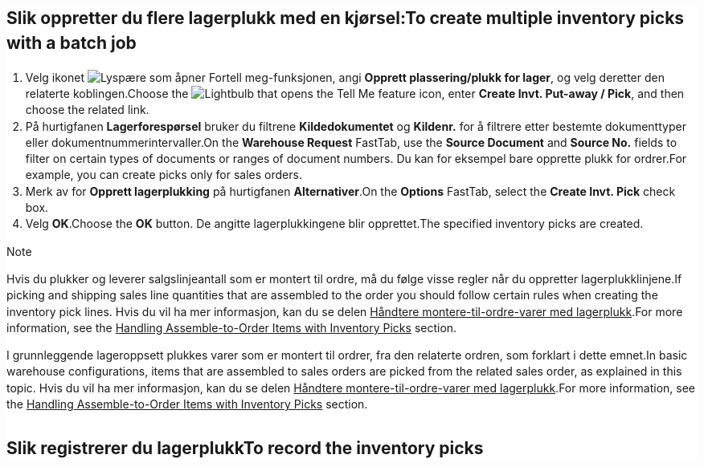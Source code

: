 ## <a name="to-create-multiple-inventory-picks-with-a-batch-job"></a><span data-ttu-id="5dbf3-140">Slik oppretter du flere lagerplukk med en kjørsel:</span><span class="sxs-lookup"><span data-stu-id="5dbf3-140">To create multiple inventory picks with a batch job</span></span>

1. <span data-ttu-id="5dbf3-141">Velg ikonet ![Lyspære som åpner Fortell meg-funksjonen](media/ui-search/search_small.png "Fortell hva du vil gjøre"), angi **Opprett plassering/plukk for lager**, og velg deretter den relaterte koblingen.</span><span class="sxs-lookup"><span data-stu-id="5dbf3-141">Choose the ![Lightbulb that opens the Tell Me feature](media/ui-search/search_small.png "Tell me what you want to do") icon, enter **Create Invt. Put-away / Pick**, and then choose the related link.</span></span>  
2. <span data-ttu-id="5dbf3-142">På hurtigfanen **Lagerforespørsel** bruker du filtrene **Kildedokumentet** og **Kildenr.** for å filtrere etter bestemte dokumenttyper eller dokumentnummerintervaller.</span><span class="sxs-lookup"><span data-stu-id="5dbf3-142">On the **Warehouse Request** FastTab, use the **Source Document** and **Source No.** fields to filter on certain types of documents  or ranges of document numbers.</span></span> <span data-ttu-id="5dbf3-143">Du kan for eksempel bare opprette plukk for ordrer.</span><span class="sxs-lookup"><span data-stu-id="5dbf3-143">For example, you can create picks only for sales orders.</span></span>  
3. <span data-ttu-id="5dbf3-144">Merk av for **Opprett lagerplukking** på hurtigfanen **Alternativer**.</span><span class="sxs-lookup"><span data-stu-id="5dbf3-144">On the **Options** FastTab, select the **Create Invt. Pick** check box.</span></span>
4. <span data-ttu-id="5dbf3-145">Velg **OK**.</span><span class="sxs-lookup"><span data-stu-id="5dbf3-145">Choose the **OK** button.</span></span> <span data-ttu-id="5dbf3-146">De angitte lagerplukkingene blir opprettet.</span><span class="sxs-lookup"><span data-stu-id="5dbf3-146">The specified inventory picks are created.</span></span>

> [!NOTE]  
> <span data-ttu-id="5dbf3-147">Hvis du plukker og leverer salgslinjeantall som er montert til ordre, må du følge visse regler når du oppretter lagerplukklinjene.</span><span class="sxs-lookup"><span data-stu-id="5dbf3-147">If picking and shipping sales line quantities that are assembled to the order you should follow certain rules when creating the inventory pick lines.</span></span> <span data-ttu-id="5dbf3-148">Hvis du vil ha mer informasjon, kan du se delen [Håndtere montere-til-ordre-varer med lagerplukk](#handling-assemble-to-order-items-with-inventory-picks).</span><span class="sxs-lookup"><span data-stu-id="5dbf3-148">For more information, see the [Handling Assemble-to-Order Items with Inventory Picks](#handling-assemble-to-order-items-with-inventory-picks) section.</span></span>  
>
> <span data-ttu-id="5dbf3-149">I grunnleggende lageroppsett plukkes varer som er montert til ordrer, fra den relaterte ordren, som forklart i dette emnet.</span><span class="sxs-lookup"><span data-stu-id="5dbf3-149">In basic warehouse configurations, items that are assembled to sales orders are picked from the related sales order, as explained in this topic.</span></span> <span data-ttu-id="5dbf3-150">Hvis du vil ha mer informasjon, kan du se delen [Håndtere montere-til-ordre-varer med lagerplukk](#handling-assemble-to-order-items-with-inventory-picks).</span><span class="sxs-lookup"><span data-stu-id="5dbf3-150">For more information, see the [Handling Assemble-to-Order Items with Inventory Picks](#handling-assemble-to-order-items-with-inventory-picks) section.</span></span>  

## <a name="to-record-the-inventory-picks"></a><span data-ttu-id="5dbf3-151">Slik registrerer du lagerplukk</span><span class="sxs-lookup"><span data-stu-id="5dbf3-151">To record the inventory picks</span></span>
